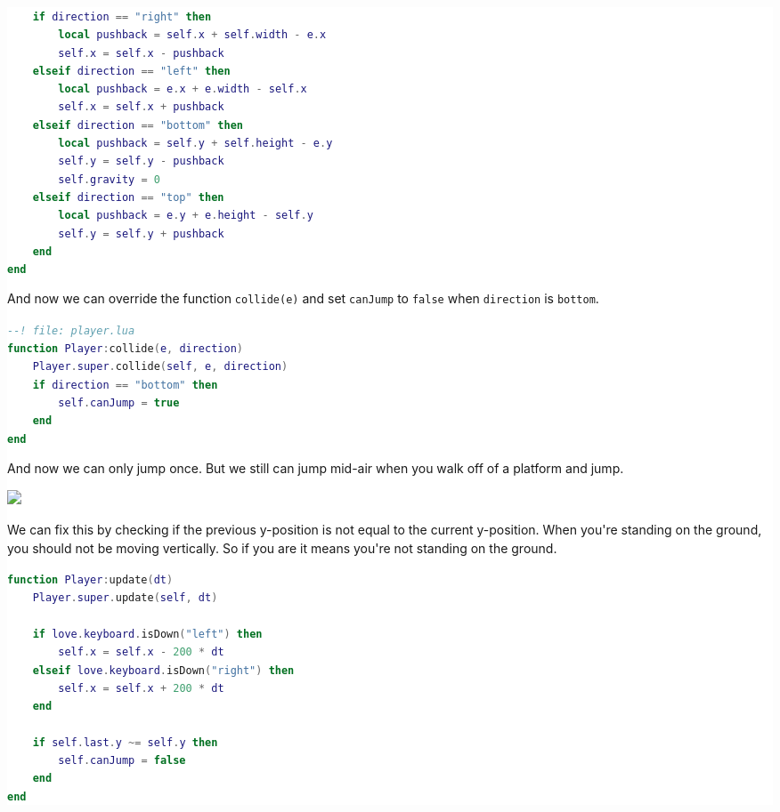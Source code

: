 ```lua
	if direction == "right" then
	    local pushback = self.x + self.width - e.x
	    self.x = self.x - pushback
	elseif direction == "left" then
	    local pushback = e.x + e.width - self.x
	    self.x = self.x + pushback
	elseif direction == "bottom" then
	    local pushback = self.y + self.height - e.y
	    self.y = self.y - pushback
	    self.gravity = 0
	elseif direction == "top" then
	    local pushback = e.y + e.height - self.y
	    self.y = self.y + pushback
	end
end
```

And now we can override the function `collide(e)` and set `canJump` to `false` when `direction` is `bottom`.

```lua
--! file: player.lua
function Player:collide(e, direction)
    Player.super.collide(self, e, direction)
    if direction == "bottom" then
	    self.canJump = true
    end
end
```

And now we can only jump once. But we still can jump mid-air when you walk off of a platform and jump.

![](/images/book/24/midair.gif)

We can fix this by checking if the previous y-position is not equal to the current y-position. When you're standing on the ground, you should not be moving vertically. So if you are it means you're not standing on the ground.


```lua
function Player:update(dt)
    Player.super.update(self, dt)

    if love.keyboard.isDown("left") then
        self.x = self.x - 200 * dt
    elseif love.keyboard.isDown("right") then
        self.x = self.x + 200 * dt
    end

    if self.last.y ~= self.y then
        self.canJump = false
    end
end
```
